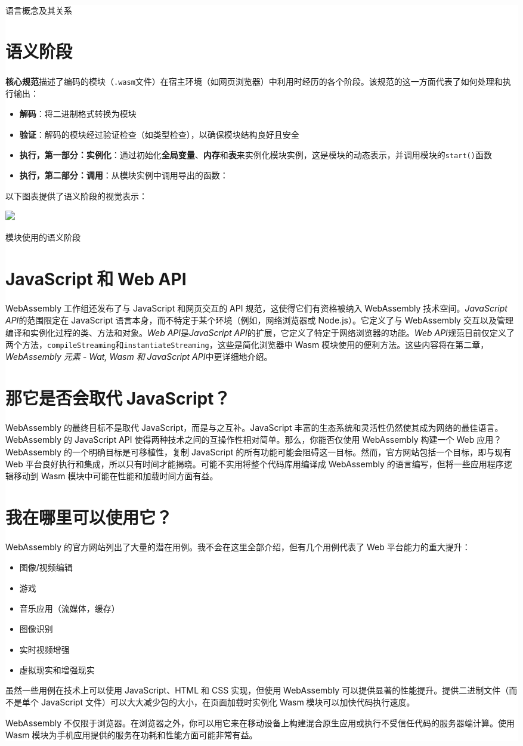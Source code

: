 语言概念及其关系

# 语义阶段

**核心规范**描述了编码的模块（`.wasm`文件）在宿主环境（如网页浏览器）中利用时经历的各个阶段。该规范的这一方面代表了如何处理和执行输出：

+   **解码**：将二进制格式转换为模块

+   **验证**：解码的模块经过验证检查（如类型检查），以确保模块结构良好且安全

+   **执行，第一部分：实例化**：通过初始化**全局变量**、**内存**和**表**来实例化模块实例，这是模块的动态表示，并调用模块的`start()`函数

+   **执行，第二部分：调用**：从模块实例中调用导出的函数：

以下图表提供了语义阶段的视觉表示：

![](img/51755ca6-f4c7-43b3-93d3-81575523ae30.png)

模块使用的语义阶段

# JavaScript 和 Web API

WebAssembly 工作组还发布了与 JavaScript 和网页交互的 API 规范，这使得它们有资格被纳入 WebAssembly 技术空间。*JavaScript API*的范围限定在 JavaScript 语言本身，而不特定于某个环境（例如，网络浏览器或 Node.js）。它定义了与 WebAssembly 交互以及管理编译和实例化过程的类、方法和对象。*Web API*是*JavaScript API*的扩展，它定义了特定于网络浏览器的功能。*Web API*规范目前仅定义了两个方法，`compileStreaming`和`instantiateStreaming`，这些是简化浏览器中 Wasm 模块使用的便利方法。这些内容将在第二章，*WebAssembly 元素 - Wat, Wasm 和 JavaScript API*中更详细地介绍。

# 那它是否会取代 JavaScript？

WebAssembly 的最终目标不是取代 JavaScript，而是与之互补。JavaScript 丰富的生态系统和灵活性仍然使其成为网络的最佳语言。WebAssembly 的 JavaScript API 使得两种技术之间的互操作性相对简单。那么，你能否仅使用 WebAssembly 构建一个 Web 应用？WebAssembly 的一个明确目标是可移植性，复制 JavaScript 的所有功能可能会阻碍这一目标。然而，官方网站包括一个目标，即与现有 Web 平台良好执行和集成，所以只有时间才能揭晓。可能不实用将整个代码库用编译成 WebAssembly 的语言编写，但将一些应用程序逻辑移动到 Wasm 模块中可能在性能和加载时间方面有益。

# 我在哪里可以使用它？

WebAssembly 的官方网站列出了大量的潜在用例。我不会在这里全部介绍，但有几个用例代表了 Web 平台能力的重大提升：

+   图像/视频编辑

+   游戏

+   音乐应用（流媒体，缓存）

+   图像识别

+   实时视频增强

+   虚拟现实和增强现实

虽然一些用例在技术上可以使用 JavaScript、HTML 和 CSS 实现，但使用 WebAssembly 可以提供显著的性能提升。提供二进制文件（而不是单个 JavaScript 文件）可以大大减少包的大小，在页面加载时实例化 Wasm 模块可以加快代码执行速度。

WebAssembly 不仅限于浏览器。在浏览器之外，你可以用它来在移动设备上构建混合原生应用或执行不受信任代码的服务器端计算。使用 Wasm 模块为手机应用提供的服务在功耗和性能方面可能非常有益。

